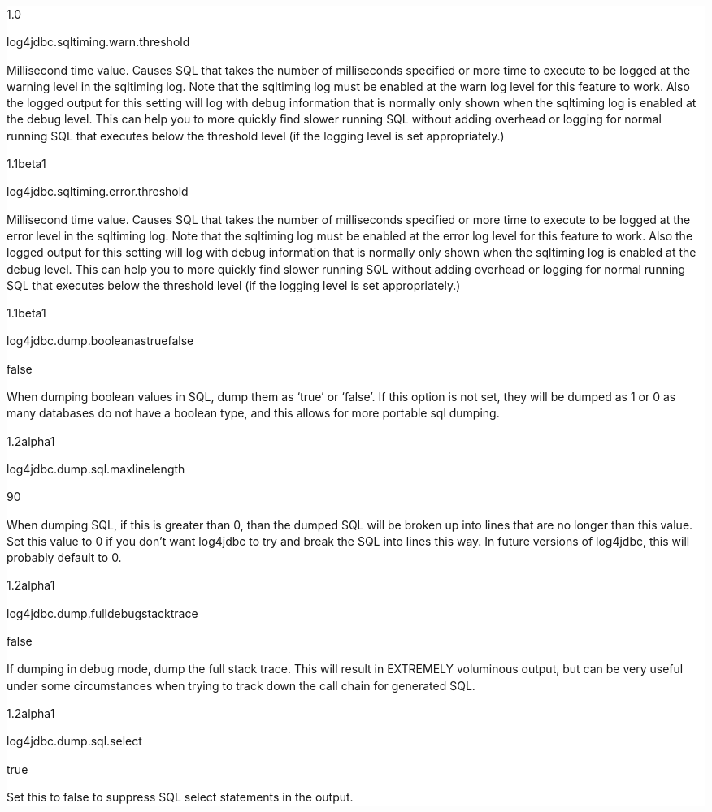 1.0

log4jdbc.sqltiming.warn.threshold

Millisecond time value. Causes SQL that takes the number of milliseconds specified or more time to execute to be logged at the warning level in the sqltiming log. Note that the sqltiming log must be enabled at the warn log level for this feature to work. Also the logged output for this setting will log with debug information that is normally only shown when the sqltiming log is enabled at the debug level. This can help you to more quickly find slower running SQL without adding overhead or logging for normal running SQL that executes below the threshold level (if the logging level is set appropriately.)

1.1beta1

log4jdbc.sqltiming.error.threshold

Millisecond time value. Causes SQL that takes the number of milliseconds specified or more time to execute to be logged at the error level in the sqltiming log. Note that the sqltiming log must be enabled at the error log level for this feature to work. Also the logged output for this setting will log with debug information that is normally only shown when the sqltiming log is enabled at the debug level. This can help you to more quickly find slower running SQL without adding overhead or logging for normal running SQL that executes below the threshold level (if the logging level is set appropriately.)

1.1beta1

log4jdbc.dump.booleanastruefalse

false

When dumping boolean values in SQL, dump them as &#8216;true&#8217; or &#8216;false&#8217;. If this option is not set, they will be dumped as 1 or 0 as many databases do not have a boolean type, and this allows for more portable sql dumping.

1.2alpha1

log4jdbc.dump.sql.maxlinelength

90

When dumping SQL, if this is greater than 0, than the dumped SQL will be broken up into lines that are no longer than this value. Set this value to 0 if you don&#8217;t want log4jdbc to try and break the SQL into lines this way. In future versions of log4jdbc, this will probably default to 0.

1.2alpha1

log4jdbc.dump.fulldebugstacktrace

false

If dumping in debug mode, dump the full stack trace. This will result in EXTREMELY voluminous output, but can be very useful under some circumstances when trying to track down the call chain for generated SQL.

1.2alpha1

log4jdbc.dump.sql.select

true

Set this to false to suppress SQL select statements in the output.

